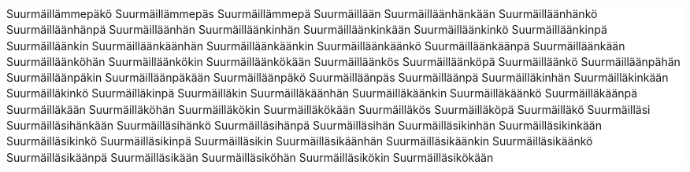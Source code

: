 Suurmäillämmepäkö
Suurmäillämmepäs
Suurmäillämmepä
Suurmäillään
Suurmäilläänhänkään
Suurmäilläänhänkö
Suurmäilläänhänpä
Suurmäilläänhän
Suurmäilläänkinhän
Suurmäilläänkinkään
Suurmäilläänkinkö
Suurmäilläänkinpä
Suurmäilläänkin
Suurmäilläänkäänhän
Suurmäilläänkäänkin
Suurmäilläänkäänkö
Suurmäilläänkäänpä
Suurmäilläänkään
Suurmäilläänköhän
Suurmäilläänkökin
Suurmäilläänkökään
Suurmäilläänkös
Suurmäilläänköpä
Suurmäilläänkö
Suurmäilläänpähän
Suurmäilläänpäkin
Suurmäilläänpäkään
Suurmäilläänpäkö
Suurmäilläänpäs
Suurmäilläänpä
Suurmäilläkinhän
Suurmäilläkinkään
Suurmäilläkinkö
Suurmäilläkinpä
Suurmäilläkin
Suurmäilläkäänhän
Suurmäilläkäänkin
Suurmäilläkäänkö
Suurmäilläkäänpä
Suurmäilläkään
Suurmäilläköhän
Suurmäilläkökin
Suurmäilläkökään
Suurmäilläkös
Suurmäilläköpä
Suurmäilläkö
Suurmäilläsi
Suurmäilläsihänkään
Suurmäilläsihänkö
Suurmäilläsihänpä
Suurmäilläsihän
Suurmäilläsikinhän
Suurmäilläsikinkään
Suurmäilläsikinkö
Suurmäilläsikinpä
Suurmäilläsikin
Suurmäilläsikäänhän
Suurmäilläsikäänkin
Suurmäilläsikäänkö
Suurmäilläsikäänpä
Suurmäilläsikään
Suurmäilläsiköhän
Suurmäilläsikökin
Suurmäilläsikökään